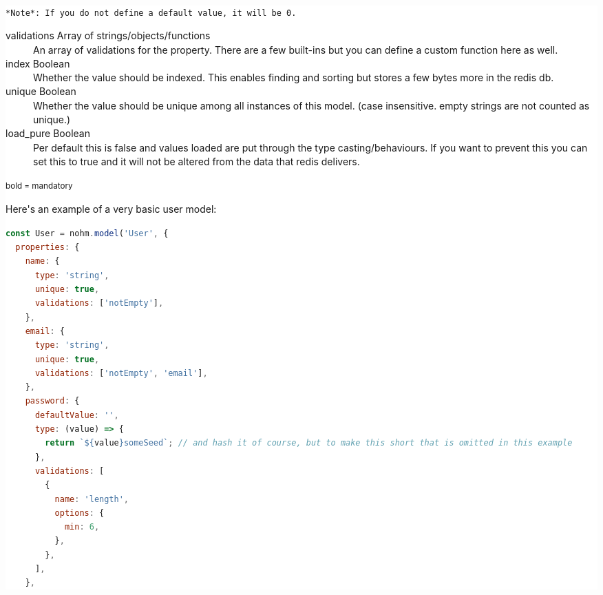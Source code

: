     *Note*: If you do not define a default value, it will be 0.

  </dd>
  <dt>
    validations <span class="additionalInfo">Array of strings/objects/functions</span>
  </dt>
  <dd>
    An array of validations for the property. There are a few built-ins but you can define a custom function here as well.
  </dd>
  <dt>
    index <span class="additionalInfo">Boolean</span>
  </dt>
  <dd>
    Whether the value should be indexed. This enables finding and sorting but stores a few bytes more in the redis db.
  </dd>
  <dt>
    unique <span class="additionalInfo">Boolean</span>
  </dt>
  <dd>
    Whether the value should be unique among all instances of this model. (case insensitive. empty strings are not counted as unique.)
  </dd>
  <dt>
    load_pure <span class="additionalInfo">Boolean</span>
  </dt>
  <dd>
    Per default this is false and values loaded are put through the type casting/behaviours. If you want to prevent this you can set this to true and it will not be altered from the data that redis delivers.
  </dd>
</dl>
<p><small><bold>bold</bold> = mandatory</small></p>

Here's an example of a very basic user model:

```javascript
const User = nohm.model('User', {
  properties: {
    name: {
      type: 'string',
      unique: true,
      validations: ['notEmpty'],
    },
    email: {
      type: 'string',
      unique: true,
      validations: ['notEmpty', 'email'],
    },
    password: {
      defaultValue: '',
      type: (value) => {
        return `${value}someSeed`; // and hash it of course, but to make this short that is omitted in this example
      },
      validations: [
        {
          name: 'length',
          options: {
            min: 6,
          },
        },
      ],
    },
```